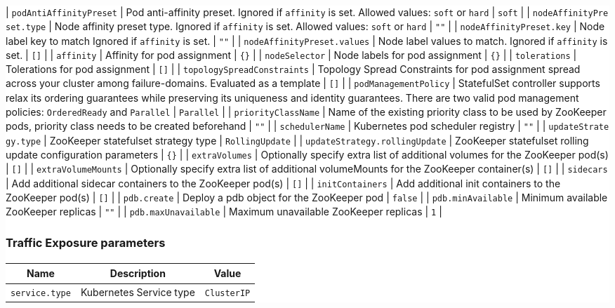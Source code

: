 | `podAntiAffinityPreset`                             | Pod anti-affinity preset. Ignored if `affinity` is set. Allowed values: `soft` or `hard`                                                                                                          | `soft`          |
| `nodeAffinityPreset.type`                           | Node affinity preset type. Ignored if `affinity` is set. Allowed values: `soft` or `hard`                                                                                                         | `""`            |
| `nodeAffinityPreset.key`                            | Node label key to match Ignored if `affinity` is set.                                                                                                                                             | `""`            |
| `nodeAffinityPreset.values`                         | Node label values to match. Ignored if `affinity` is set.                                                                                                                                         | `[]`            |
| `affinity`                                          | Affinity for pod assignment                                                                                                                                                                       | `{}`            |
| `nodeSelector`                                      | Node labels for pod assignment                                                                                                                                                                    | `{}`            |
| `tolerations`                                       | Tolerations for pod assignment                                                                                                                                                                    | `[]`            |
| `topologySpreadConstraints`                         | Topology Spread Constraints for pod assignment spread across your cluster among failure-domains. Evaluated as a template                                                                          | `[]`            |
| `podManagementPolicy`                               | StatefulSet controller supports relax its ordering guarantees while preserving its uniqueness and identity guarantees. There are two valid pod management policies: `OrderedReady` and `Parallel` | `Parallel`      |
| `priorityClassName`                                 | Name of the existing priority class to be used by ZooKeeper pods, priority class needs to be created beforehand                                                                                   | `""`            |
| `schedulerName`                                     | Kubernetes pod scheduler registry                                                                                                                                                                 | `""`            |
| `updateStrategy.type`                               | ZooKeeper statefulset strategy type                                                                                                                                                               | `RollingUpdate` |
| `updateStrategy.rollingUpdate`                      | ZooKeeper statefulset rolling update configuration parameters                                                                                                                                     | `{}`            |
| `extraVolumes`                                      | Optionally specify extra list of additional volumes for the ZooKeeper pod(s)                                                                                                                      | `[]`            |
| `extraVolumeMounts`                                 | Optionally specify extra list of additional volumeMounts for the ZooKeeper container(s)                                                                                                           | `[]`            |
| `sidecars`                                          | Add additional sidecar containers to the ZooKeeper pod(s)                                                                                                                                         | `[]`            |
| `initContainers`                                    | Add additional init containers to the ZooKeeper pod(s)                                                                                                                                            | `[]`            |
| `pdb.create`                                        | Deploy a pdb object for the ZooKeeper pod                                                                                                                                                         | `false`         |
| `pdb.minAvailable`                                  | Minimum available ZooKeeper replicas                                                                                                                                                              | `""`            |
| `pdb.maxUnavailable`                                | Maximum unavailable ZooKeeper replicas                                                                                                                                                            | `1`             |


### Traffic Exposure parameters

| Name                                        | Description                                                                             | Value       |
| ------------------------------------------- | --------------------------------------------------------------------------------------- | ----------- |
| `service.type`                              | Kubernetes Service type                                                                 | `ClusterIP` |